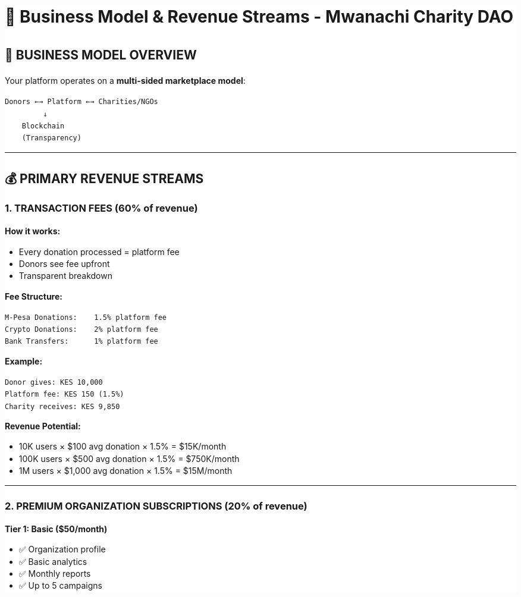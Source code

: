 # 💼 Business Model & Revenue Streams - Mwanachi Charity DAO

## 🎯 **BUSINESS MODEL OVERVIEW**

Your platform operates on a **multi-sided marketplace model**:

```
Donors ←→ Platform ←→ Charities/NGOs
         ↓
    Blockchain
    (Transparency)
```

---

## 💰 **PRIMARY REVENUE STREAMS**

### **1. TRANSACTION FEES (60% of revenue)**

**How it works:**
- Every donation processed = platform fee
- Donors see fee upfront
- Transparent breakdown

**Fee Structure:**
```
M-Pesa Donations:    1.5% platform fee
Crypto Donations:    2% platform fee
Bank Transfers:      1% platform fee
```

**Example:**
```
Donor gives: KES 10,000
Platform fee: KES 150 (1.5%)
Charity receives: KES 9,850
```

**Revenue Potential:**
- 10K users × $100 avg donation × 1.5% = $15K/month
- 100K users × $500 avg donation × 1.5% = $750K/month
- 1M users × $1,000 avg donation × 1.5% = $15M/month

---

### **2. PREMIUM ORGANIZATION SUBSCRIPTIONS (20% of revenue)**

**Tier 1: Basic ($50/month)**
- ✅ Organization profile
- ✅ Basic analytics
- ✅ Monthly reports
- ✅ Up to 5 campaigns

